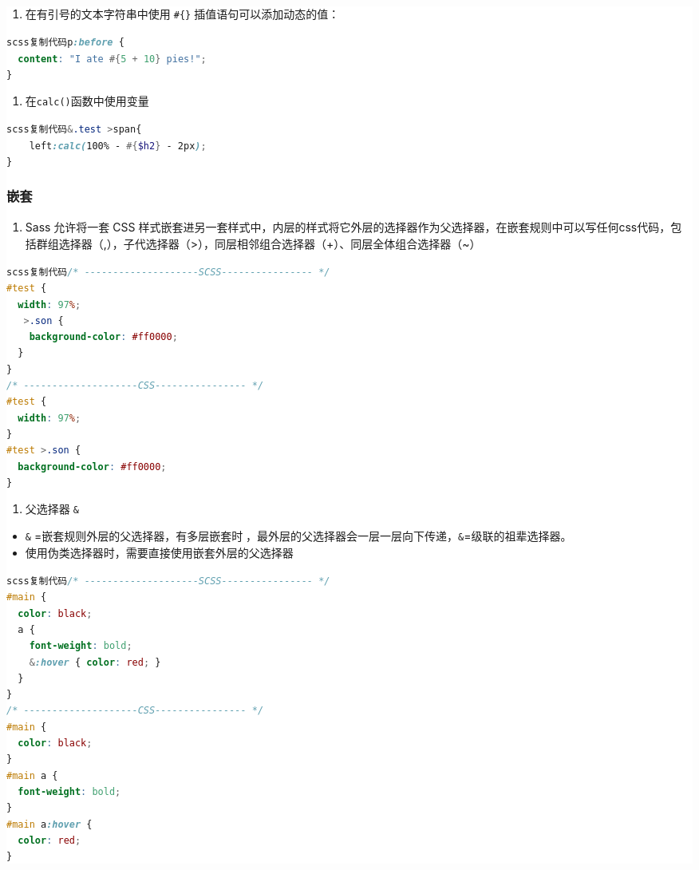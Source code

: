 1. 在有引号的文本字符串中使用 `#{}` 插值语句可以添加动态的值：

```scss
scss复制代码p:before {
  content: "I ate #{5 + 10} pies!";
}
```

1. 在`calc()`函数中使用变量

```scss
scss复制代码&.test >span{
    left:calc(100% - #{$h2} - 2px);
}
```

### 嵌套

1. Sass 允许将一套 CSS 样式嵌套进另一套样式中，内层的样式将它外层的选择器作为父选择器，在嵌套规则中可以写任何css代码，包括群组选择器（,），子代选择器（>），同层相邻组合选择器（+）、同层全体组合选择器（~）

```scss
scss复制代码/* --------------------SCSS---------------- */
#test {
  width: 97%;
   >.son {
    background-color: #ff0000;
  }
}
/* --------------------CSS---------------- */
#test {
  width: 97%;
}
#test >.son {
  background-color: #ff0000;
}
```

1. 父选择器 `&`

- `&` =嵌套规则外层的父选择器，有多层嵌套时 ，最外层的父选择器会一层一层向下传递，`&`=级联的祖辈选择器。
- 使用伪类选择器时，需要直接使用嵌套外层的父选择器

```scss
scss复制代码/* --------------------SCSS---------------- */
#main {
  color: black;
  a {
    font-weight: bold;
    &:hover { color: red; }
  }
}
/* --------------------CSS---------------- */
#main {
  color: black; 
}
#main a {
  font-weight: bold; 
}
#main a:hover {
  color: red; 
}
```
